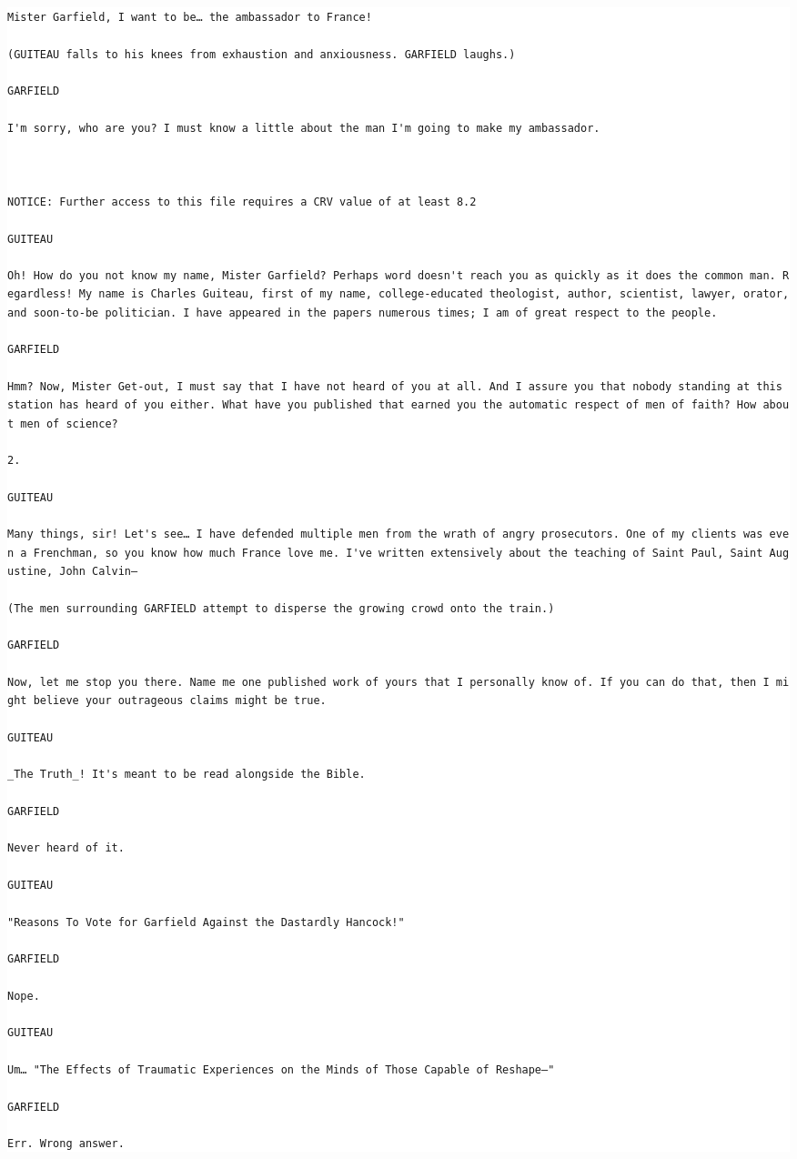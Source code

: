     Mister Garfield, I want to be… the ambassador to France!
    
    (GUITEAU falls to his knees from exhaustion and anxiousness. GARFIELD laughs.)
    
    GARFIELD
    
    I'm sorry, who are you? I must know a little about the man I'm going to make my ambassador.
    
      
    
    NOTICE: Further access to this file requires a CRV value of at least 8.2
    
    GUITEAU
    
    Oh! How do you not know my name, Mister Garfield? Perhaps word doesn't reach you as quickly as it does the common man. Regardless! My name is Charles Guiteau, first of my name, college-educated theologist, author, scientist, lawyer, orator, and soon-to-be politician. I have appeared in the papers numerous times; I am of great respect to the people.
    
    GARFIELD
    
    Hmm? Now, Mister Get-out, I must say that I have not heard of you at all. And I assure you that nobody standing at this station has heard of you either. What have you published that earned you the automatic respect of men of faith? How about men of science?
    
    2.
    
    GUITEAU
    
    Many things, sir! Let's see… I have defended multiple men from the wrath of angry prosecutors. One of my clients was even a Frenchman, so you know how much France love me. I've written extensively about the teaching of Saint Paul, Saint Augustine, John Calvin—
    
    (The men surrounding GARFIELD attempt to disperse the growing crowd onto the train.)
    
    GARFIELD
    
    Now, let me stop you there. Name me one published work of yours that I personally know of. If you can do that, then I might believe your outrageous claims might be true.
    
    GUITEAU
    
    _The Truth_! It's meant to be read alongside the Bible.
    
    GARFIELD
    
    Never heard of it.
    
    GUITEAU
    
    "Reasons To Vote for Garfield Against the Dastardly Hancock!"
    
    GARFIELD
    
    Nope.
    
    GUITEAU
    
    Um… "The Effects of Traumatic Experiences on the Minds of Those Capable of Reshape—"
    
    GARFIELD
    
    Err. Wrong answer.
    